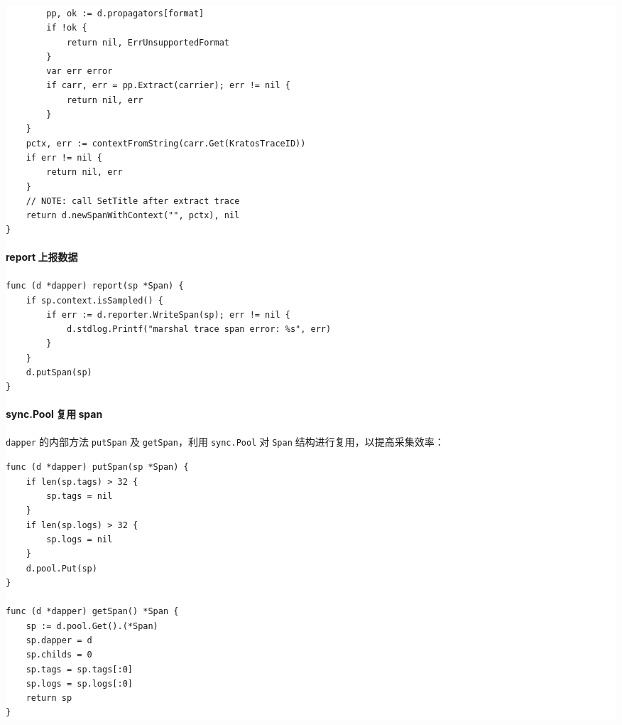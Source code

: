 ```golang
		pp, ok := d.propagators[format]
		if !ok {
			return nil, ErrUnsupportedFormat
		}
		var err error
		if carr, err = pp.Extract(carrier); err != nil {
			return nil, err
		}
	}
	pctx, err := contextFromString(carr.Get(KratosTraceID))
	if err != nil {
		return nil, err
	}
	// NOTE: call SetTitle after extract trace
	return d.newSpanWithContext("", pctx), nil
}
```

####	report 上报数据
```golang
func (d *dapper) report(sp *Span) {
	if sp.context.isSampled() {
		if err := d.reporter.WriteSpan(sp); err != nil {
			d.stdlog.Printf("marshal trace span error: %s", err)
		}
	}
	d.putSpan(sp)
}
```

####	sync.Pool 复用 span
`dapper` 的内部方法 `putSpan` 及 `getSpan`，利用 `sync.Pool` 对 `Span` 结构进行复用，以提高采集效率：
```golang
func (d *dapper) putSpan(sp *Span) {
	if len(sp.tags) > 32 {
		sp.tags = nil
	}
	if len(sp.logs) > 32 {
		sp.logs = nil
	}
	d.pool.Put(sp)
}

func (d *dapper) getSpan() *Span {
	sp := d.pool.Get().(*Span)
	sp.dapper = d
	sp.childs = 0
	sp.tags = sp.tags[:0]
	sp.logs = sp.logs[:0]
	return sp
}
```
